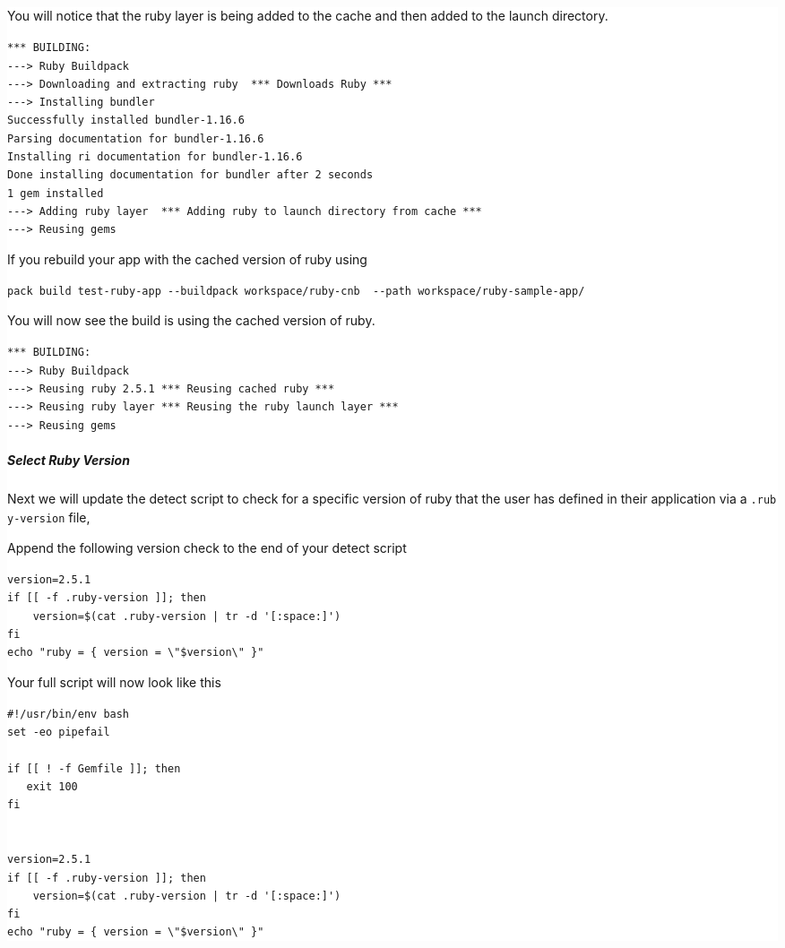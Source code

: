 You will notice that the ruby layer is being added to the cache and then added to the launch directory.

```
*** BUILDING:
---> Ruby Buildpack
---> Downloading and extracting ruby  *** Downloads Ruby ***
---> Installing bundler
Successfully installed bundler-1.16.6
Parsing documentation for bundler-1.16.6
Installing ri documentation for bundler-1.16.6
Done installing documentation for bundler after 2 seconds
1 gem installed
---> Adding ruby layer  *** Adding ruby to launch directory from cache ***
---> Reusing gems
```

If you rebuild your app with the cached version of ruby using 

```
pack build test-ruby-app --buildpack workspace/ruby-cnb  --path workspace/ruby-sample-app/
```

You will now see the build is using the cached version of ruby. 

```
*** BUILDING:
---> Ruby Buildpack
---> Reusing ruby 2.5.1 *** Reusing cached ruby ***
---> Reusing ruby layer *** Reusing the ruby launch layer ***
---> Reusing gems
```

##### Select Ruby Version

Next we will update the detect script to check for a specific version of ruby that the user has defined in their application via a `.ruby-version` file,

Append the following version check to the end of your detect script

```
version=2.5.1
if [[ -f .ruby-version ]]; then
    version=$(cat .ruby-version | tr -d '[:space:]')
fi
echo "ruby = { version = \"$version\" }"
```

Your full script will now look like this

```
#!/usr/bin/env bash
set -eo pipefail

if [[ ! -f Gemfile ]]; then
   exit 100
fi


version=2.5.1
if [[ -f .ruby-version ]]; then
    version=$(cat .ruby-version | tr -d '[:space:]')
fi
echo "ruby = { version = \"$version\" }"
```
